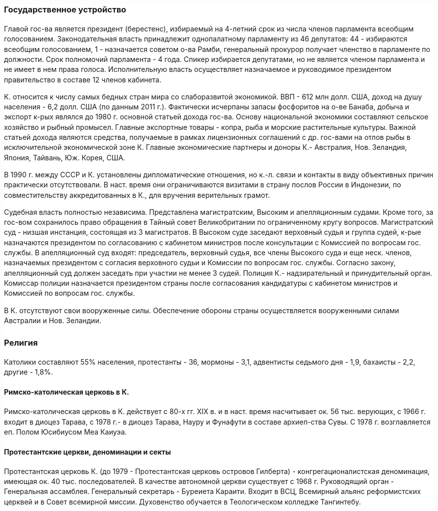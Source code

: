 ### Государственное устройство

Главой гос-ва является президент (берестенс), избираемый на 4-летний срок из числа членов парламента всеобщим голосованием. Законодательная власть принадлежит однопалатному парламенту из 46 депутатов: 44 - избираются всеобщим голосованием, 1 - назначается советом о-ва Рамби, генеральный прокурор получает членство в парламенте по должности. Срок полномочий парламента - 4 года. Спикер избирается депутатами, но не является членом парламента и не имеет в нем права голоса. Исполнительную власть осуществляет назначаемое и руководимое президентом правительство в составе 12 членов кабинета.

К. относится к числу самых бедных стран мира со слаборазвитой экономикой. ВВП - 612 млн долл. США, доход на душу населения - 6,2 долл. США (по данным 2011 г.). Фактически исчерпаны запасы фосфоритов на о-ве Банаба, добыча и экспорт к-рых являлся до 1980 г. основной статьей дохода гос-ва. Основу национальной экономики составляют сельское хозяйство и рыбный промысел. Главные экспортные товары - копра, рыба и морские растительные культуры. Важной статьей дохода являются средства, получаемые в рамках лицензионных соглашений с др. гос-вами на отлов рыбы в исключительной экономической зоне К. Главные экономические партнеры и доноры К.- Австралия, Нов. Зеландия, Япония, Тайвань, Юж. Корея, США.

В 1990 г. между СССР и К. установлены дипломатические отношения, но к.-л. связи и контакты в виду объективных причин практически отсутствовали. В наст. время они ограничиваются визитами в страну послов России в Индонезии, по совместительству аккредитованных в К., для вручения верительных грамот.

Судебная власть полностью независима. Представлена магистратским, Высоким и апелляционным судами. Кроме того, за гос-вом сохранилось право обращения в Тайный совет Великобритании по ограниченному кругу вопросов. Магистратский суд - низшая инстанция, состоящая из 3 магистратов. В Высоком суде заседают верховный судья и группа судей, к-рые назначаются президентом по согласованию с кабинетом министров после консультации с Комиссией по вопросам гос. службы. В апелляционный суд входят: председатель, верховный судья, все члены Высокого суда и еще неск. членов, назначаемых президентом с согласия верховного судьи и Комиссии по вопросам гос. службы. Согласно закону, апелляционный суд должен заседать при участии не менее 3 судей. Полиция К.- надзирательный и принудительный орган. Комиссар полиции назначается президентом страны после согласования кандидатуры с кабинетом министров и Комиссией по вопросам гос. службы.

В К. отсутствуют свои вооруженные силы. Обеспечение обороны страны осуществляется вооруженными силами Австралии и Нов. Зеландии.

### Религия

Католики составляют 55% населения, протестанты - 36, мормоны - 3,1, адвентисты седьмого дня - 1,9, бахаисты - 2,2, другие - 1,8%.

#### Римско-католическая церковь в К.

Римско-католическая церковь в К. действует с 80-х гг. XIX в. и в наст. время насчитывает ок. 56 тыс. верующих, с 1966 г. входит в диоцез Тарава, с 1978 г.- в диоцез Тарава, Науру и Фунафути в составе архиеп-ства Сувы. С 1978 г. возглавляется еп. Полом Юсибиусом Меа Каиуэа.

#### Протестантские церкви, деноминации и секты

Протестантская церковь К. (до 1979 - Протестантская церковь островов Гилберта) - конгрегационалистская деноминация, имеющая ок. 40 тыс. последователей. В качестве автономной церкви существует с 1968 г. Руководящий орган - Генеральная ассамблея. Генеральный секретарь - Буреиета Караити. Входит в ВСЦ, Всемирный альянс реформистских церквей и в Совет всемирной миссии. Духовенство обучается в Теологическом колледже Тангинтебу.
